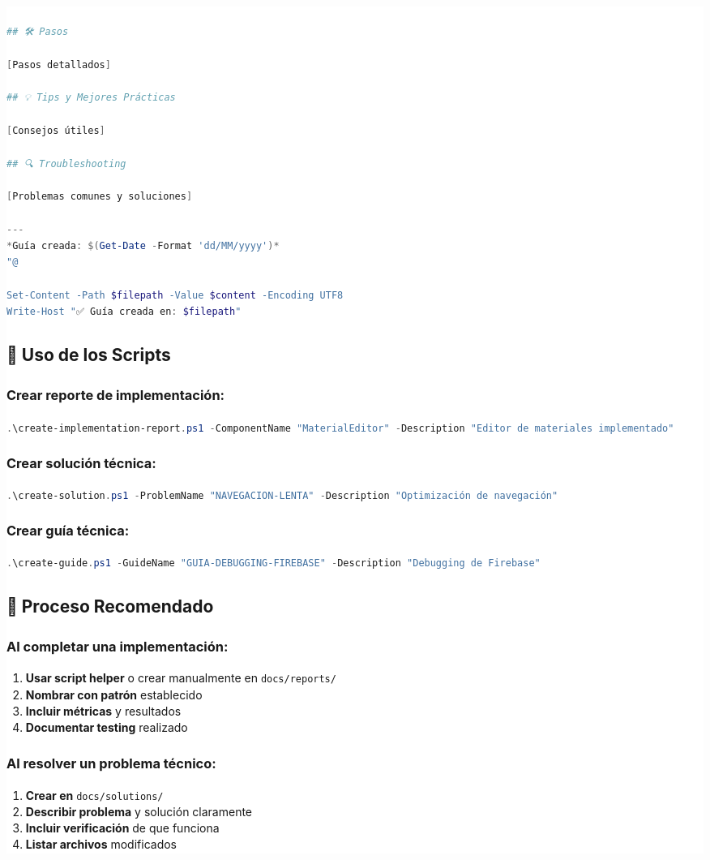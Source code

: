 ```powershell

## 🛠️ Pasos

[Pasos detallados]

## 💡 Tips y Mejores Prácticas

[Consejos útiles]

## 🔍 Troubleshooting

[Problemas comunes y soluciones]

---
*Guía creada: $(Get-Date -Format 'dd/MM/yyyy')*
"@

Set-Content -Path $filepath -Value $content -Encoding UTF8
Write-Host "✅ Guía creada en: $filepath"
```

## 🎯 Uso de los Scripts

### Crear reporte de implementación:
```powershell
.\create-implementation-report.ps1 -ComponentName "MaterialEditor" -Description "Editor de materiales implementado"
```

### Crear solución técnica:
```powershell
.\create-solution.ps1 -ProblemName "NAVEGACION-LENTA" -Description "Optimización de navegación"
```

### Crear guía técnica:
```powershell
.\create-guide.ps1 -GuideName "GUIA-DEBUGGING-FIREBASE" -Description "Debugging de Firebase"
```

## 🔄 Proceso Recomendado

### Al completar una implementación:
1. **Usar script helper** o crear manualmente en `docs/reports/`
2. **Nombrar con patrón** establecido
3. **Incluir métricas** y resultados
4. **Documentar testing** realizado

### Al resolver un problema técnico:
1. **Crear en** `docs/solutions/`
2. **Describir problema** y solución claramente
3. **Incluir verificación** de que funciona
4. **Listar archivos** modificados
